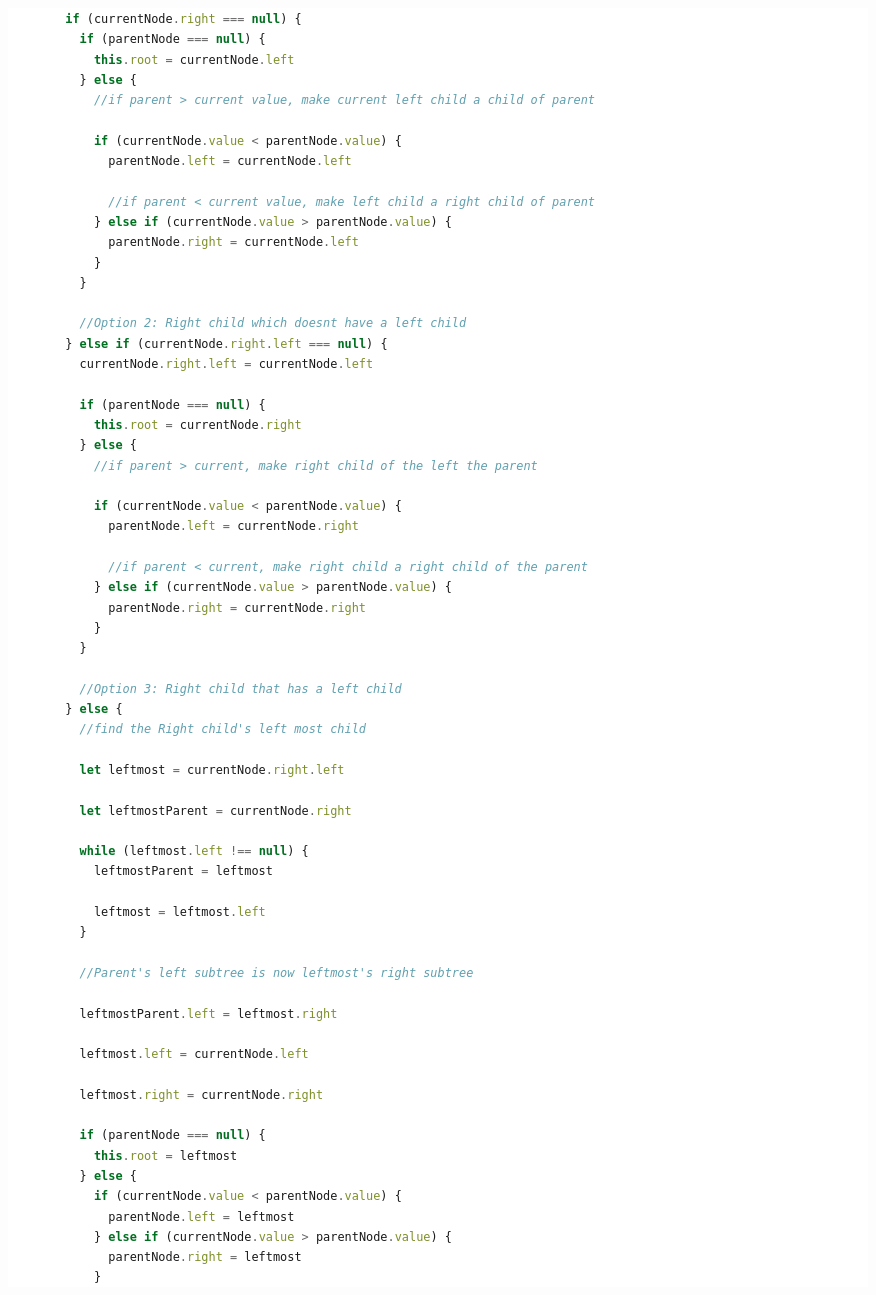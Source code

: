 ```typescript
        if (currentNode.right === null) {
          if (parentNode === null) {
            this.root = currentNode.left
          } else {
            //if parent > current value, make current left child a child of parent

            if (currentNode.value < parentNode.value) {
              parentNode.left = currentNode.left

              //if parent < current value, make left child a right child of parent
            } else if (currentNode.value > parentNode.value) {
              parentNode.right = currentNode.left
            }
          }

          //Option 2: Right child which doesnt have a left child
        } else if (currentNode.right.left === null) {
          currentNode.right.left = currentNode.left

          if (parentNode === null) {
            this.root = currentNode.right
          } else {
            //if parent > current, make right child of the left the parent

            if (currentNode.value < parentNode.value) {
              parentNode.left = currentNode.right

              //if parent < current, make right child a right child of the parent
            } else if (currentNode.value > parentNode.value) {
              parentNode.right = currentNode.right
            }
          }

          //Option 3: Right child that has a left child
        } else {
          //find the Right child's left most child

          let leftmost = currentNode.right.left

          let leftmostParent = currentNode.right

          while (leftmost.left !== null) {
            leftmostParent = leftmost

            leftmost = leftmost.left
          }

          //Parent's left subtree is now leftmost's right subtree

          leftmostParent.left = leftmost.right

          leftmost.left = currentNode.left

          leftmost.right = currentNode.right

          if (parentNode === null) {
            this.root = leftmost
          } else {
            if (currentNode.value < parentNode.value) {
              parentNode.left = leftmost
            } else if (currentNode.value > parentNode.value) {
              parentNode.right = leftmost
            }
```